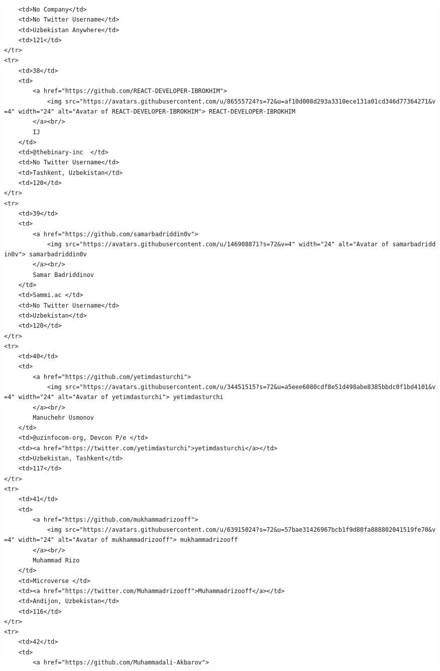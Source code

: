 		<td>No Company</td>
		<td>No Twitter Username</td>
		<td>Uzbekistan Anywhere</td>
		<td>121</td>
	</tr>
	<tr>
		<td>38</td>
		<td>
			<a href="https://github.com/REACT-DEVELOPER-IBROKHIM">
				<img src="https://avatars.githubusercontent.com/u/86555724?s=72&u=af10d008d293a3310ece131a01cd346d77364271&v=4" width="24" alt="Avatar of REACT-DEVELOPER-IBROKHIM"> REACT-DEVELOPER-IBROKHIM
			</a><br/>
			IJ
		</td>
		<td>@thebinary-inc  </td>
		<td>No Twitter Username</td>
		<td>Tashkent, Uzbekistan</td>
		<td>120</td>
	</tr>
	<tr>
		<td>39</td>
		<td>
			<a href="https://github.com/samarbadriddin0v">
				<img src="https://avatars.githubusercontent.com/u/146908871?s=72&v=4" width="24" alt="Avatar of samarbadriddin0v"> samarbadriddin0v
			</a><br/>
			Samar Badriddinov
		</td>
		<td>Sammi.ac </td>
		<td>No Twitter Username</td>
		<td>Uzbekistan</td>
		<td>120</td>
	</tr>
	<tr>
		<td>40</td>
		<td>
			<a href="https://github.com/yetimdasturchi">
				<img src="https://avatars.githubusercontent.com/u/34451515?s=72&u=a5eee6080cdf8e51d498abe8385bbdc0f1bd4101&v=4" width="24" alt="Avatar of yetimdasturchi"> yetimdasturchi
			</a><br/>
			Manuchehr Usmonov
		</td>
		<td>@uzinfocom-org, Devcon P/e </td>
		<td><a href="https://twitter.com/yetimdasturchi">yetimdasturchi</a></td>
		<td>Uzbekistan, Tashkent</td>
		<td>117</td>
	</tr>
	<tr>
		<td>41</td>
		<td>
			<a href="https://github.com/mukhammadrizooff">
				<img src="https://avatars.githubusercontent.com/u/63915024?s=72&u=57bae31426967bcb1f9d80fa888802041519fe70&v=4" width="24" alt="Avatar of mukhammadrizooff"> mukhammadrizooff
			</a><br/>
			Muhammad Rizo
		</td>
		<td>Microverse </td>
		<td><a href="https://twitter.com/Muhammadrizooff">Muhammadrizooff</a></td>
		<td>Andijon, Uzbekistan</td>
		<td>116</td>
	</tr>
	<tr>
		<td>42</td>
		<td>
			<a href="https://github.com/Muhammadali-Akbarov">